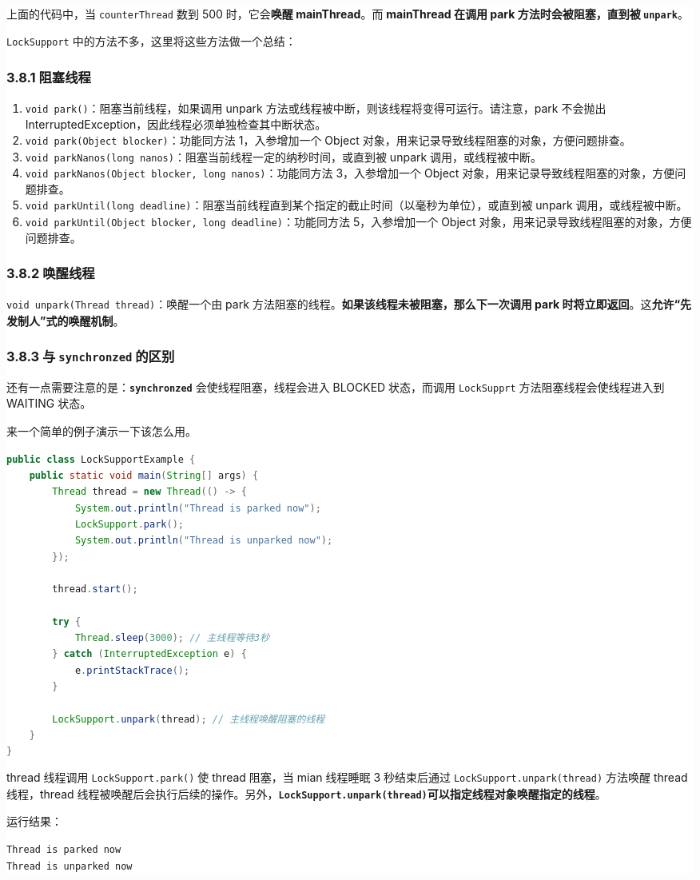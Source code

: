 上面的代码中，当 `counterThread` 数到 500 时，它会**唤醒 mainThread**。而 **mainThread 在调用 park 方法时会被阻塞，直到被 `unpark`**。

`LockSupport` 中的方法不多，这里将这些方法做一个总结：

### 3.8.1 阻塞线程

1. `void park()`：阻塞当前线程，如果调用 unpark 方法或线程被中断，则该线程将变得可运行。请注意，park 不会抛出 InterruptedException，因此线程必须单独检查其中断状态。
2. `void park(Object blocker)`：功能同方法 1，入参增加一个 Object 对象，用来记录导致线程阻塞的对象，方便问题排查。
3. `void parkNanos(long nanos)`：阻塞当前线程一定的纳秒时间，或直到被 unpark 调用，或线程被中断。
4. `void parkNanos(Object blocker, long nanos)`：功能同方法 3，入参增加一个 Object 对象，用来记录导致线程阻塞的对象，方便问题排查。
5. `void parkUntil(long deadline)`：阻塞当前线程直到某个指定的截止时间（以毫秒为单位），或直到被 unpark 调用，或线程被中断。
6. `void parkUntil(Object blocker, long deadline)`：功能同方法 5，入参增加一个 Object 对象，用来记录导致线程阻塞的对象，方便问题排查。

### 3.8.2 唤醒线程

`void unpark(Thread thread)`：唤醒一个由 park 方法阻塞的线程。**如果该线程未被阻塞，那么下一次调用 park 时将立即返回**。这**允许“先发制人”式的唤醒机制**。

### 3.8.3 与 `synchronzed` 的区别

还有一点需要注意的是：**`synchronzed`** 会使线程阻塞，线程会进入 BLOCKED 状态，而调用 `LockSupprt` 方法阻塞线程会使线程进入到 WAITING 状态。

来一个简单的例子演示一下该怎么用。

```java
public class LockSupportExample {
    public static void main(String[] args) {
        Thread thread = new Thread(() -> {
            System.out.println("Thread is parked now");
            LockSupport.park();
            System.out.println("Thread is unparked now");
        });

        thread.start();

        try {
            Thread.sleep(3000); // 主线程等待3秒
        } catch (InterruptedException e) {
            e.printStackTrace();
        }

        LockSupport.unpark(thread); // 主线程唤醒阻塞的线程
    }
}
```

thread 线程调用 `LockSupport.park()` 使 thread 阻塞，当 mian 线程睡眠 3 秒结束后通过 `LockSupport.unpark(thread)` 方法唤醒 thread 线程，thread 线程被唤醒后会执行后续的操作。另外，**`LockSupport.unpark(thread)`可以指定线程对象唤醒指定的线程**。

运行结果：

```
Thread is parked now
Thread is unparked now
```
